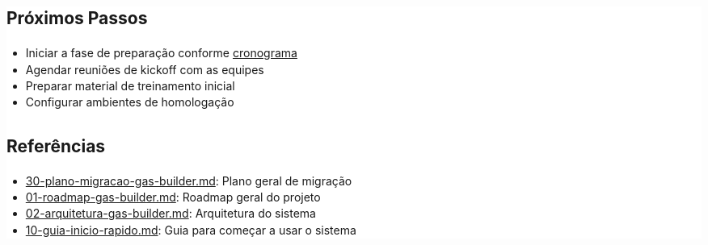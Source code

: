 ## Próximos Passos

- Iniciar a fase de preparação conforme [cronograma](./01-roadmap-gas-builder.md)
- Agendar reuniões de kickoff com as equipes
- Preparar material de treinamento inicial
- Configurar ambientes de homologação

## Referências

- [30-plano-migracao-gas-builder.md](./30-plano-migracao-gas-builder.md): Plano geral de migração
- [01-roadmap-gas-builder.md](./01-roadmap-gas-builder.md): Roadmap geral do projeto
- [02-arquitetura-gas-builder.md](./02-arquitetura-gas-builder.md): Arquitetura do sistema
- [10-guia-inicio-rapido.md](./10-guia-inicio-rapido.md): Guia para começar a usar o sistema
